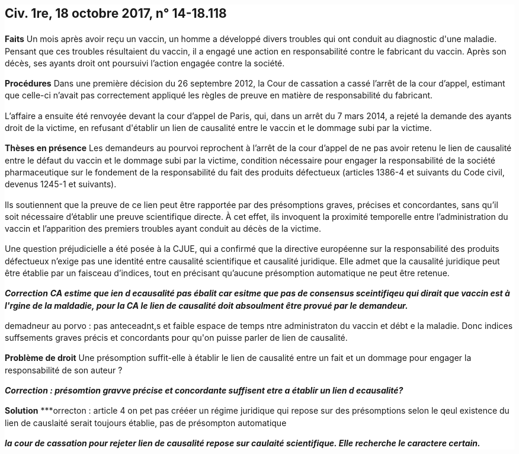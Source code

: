 ## Civ. 1re, 18 octobre 2017, n° 14-18.118

**Faits**
Un mois après avoir reçu un vaccin, un homme a développé divers troubles qui ont conduit au diagnostic d'une maladie. Pensant que ces troubles résultaient du vaccin, il a engagé une action en responsabilité contre le fabricant du vaccin. Après son décès, ses ayants droit ont poursuivi l’action engagée contre la société.

**Procédures**
Dans une première décision du 26 septembre 2012, la Cour de cassation a cassé l’arrêt de la cour d’appel, estimant que celle-ci n’avait pas correctement appliqué les règles de preuve en matière de responsabilité du fabricant. 

L’affaire a ensuite été renvoyée devant la cour d’appel de Paris, qui, dans un arrêt du 7 mars 2014, a rejeté la demande des ayants droit de la victime, en refusant d'établir un lien de causalité entre le vaccin et le dommage subi par la victime.

**Thèses en présence**
Les demandeurs au pourvoi reprochent à l’arrêt de la cour d’appel de ne pas avoir retenu le lien de causalité entre le défaut du vaccin et le dommage subi par la victime, condition nécessaire pour engager la responsabilité de la société pharmaceutique sur le fondement de la responsabilité du fait des produits défectueux (articles 1386-4 et suivants du Code civil, devenus 1245-1 et suivants).

Ils soutiennent que la preuve de ce lien peut être rapportée par des présomptions graves, précises et concordantes, sans qu’il soit nécessaire d’établir une preuve scientifique directe. À cet effet, ils invoquent la proximité temporelle entre l’administration du vaccin et l’apparition des premiers troubles ayant conduit au décès de la victime.

Une question préjudicielle a été posée à la CJUE, qui a confirmé que la directive européenne sur la responsabilité des produits défectueux n’exige pas une identité entre causalité scientifique et causalité juridique. Elle admet que la causalité juridique peut être établie par un faisceau d’indices, tout en précisant qu’aucune présomption automatique ne peut être retenue.

***Correction***
***CA estime que ien d ecausalité pas ébalit car esitme que pas de consensus sceintifiqeu qui dirait que vaccin est à l'rgine de la maldadie, pour la CA le lien de causalité doit absoulment être provué par le demandeur.***

demadneur au porvo : pas anteceadnt,s et faible espace de temps ntre administraton du vaccin et débt e la maladie. Donc indices suffsements graves précis et concordants pour qu'on puisse parler de lien de causalité.

**Problème de droit**
Une présomption suffit-elle à établir le lien de causalité entre un fait et un dommage pour engager la responsabilité de son auteur ?

***Correction : présomtion gravve précise et concordante suffisent etre a établir un lien d ecausalité?*** 


**Solution**
***orrecton : article 4 on pet pas crééer un régime juridique qui repose sur des présomptions selon le qeul existence du lien de causlaité serait toujours établie, pas de présompton automatique

***la cour de cassation pour rejeter lien de causalité repose sur caulaité scientifique. Elle recherche le caractere certain.***
